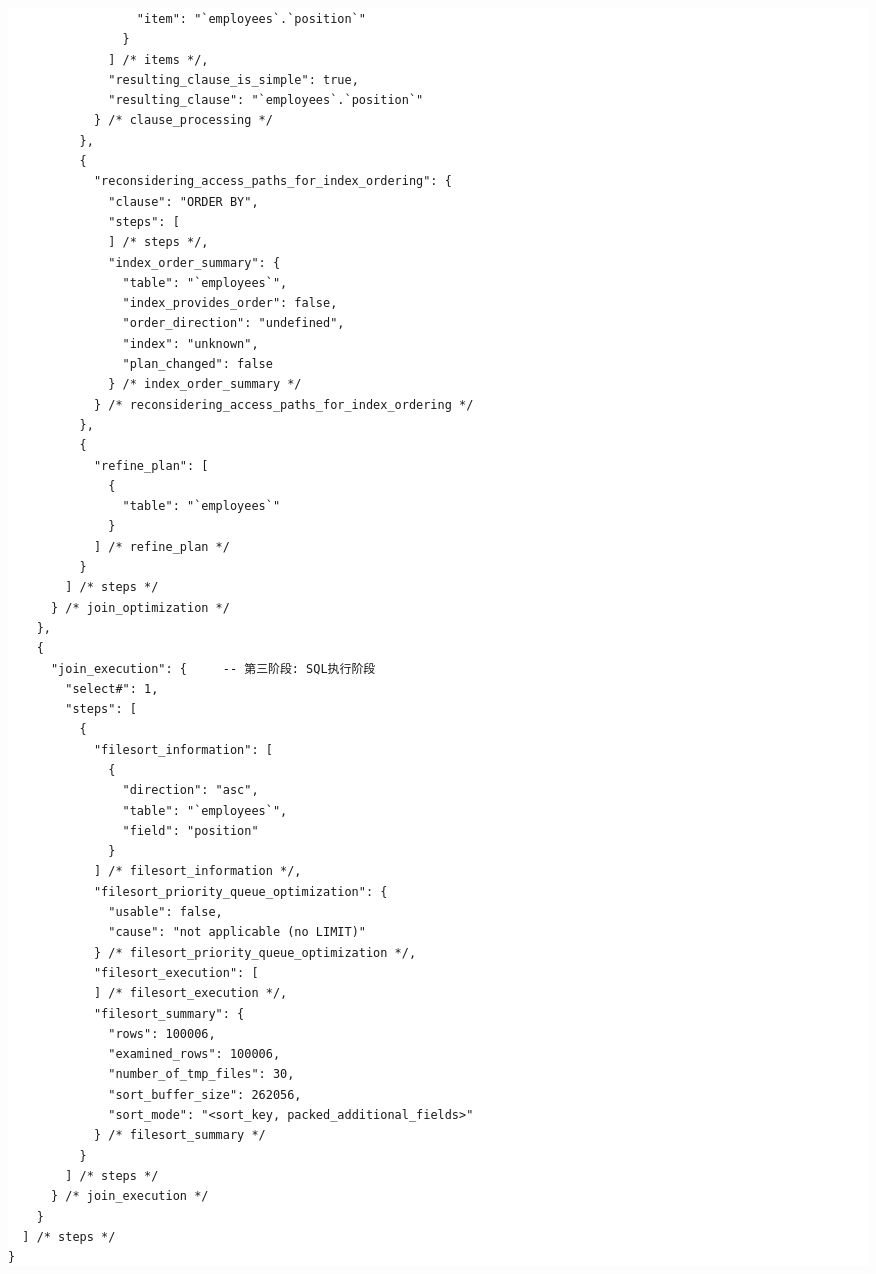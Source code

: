 ```mysql
                  "item": "`employees`.`position`"
                }
              ] /* items */,
              "resulting_clause_is_simple": true,
              "resulting_clause": "`employees`.`position`"
            } /* clause_processing */
          },
          {
            "reconsidering_access_paths_for_index_ordering": {
              "clause": "ORDER BY",
              "steps": [
              ] /* steps */,
              "index_order_summary": {
                "table": "`employees`",
                "index_provides_order": false,
                "order_direction": "undefined",
                "index": "unknown",
                "plan_changed": false
              } /* index_order_summary */
            } /* reconsidering_access_paths_for_index_ordering */
          },
          {
            "refine_plan": [
              {
                "table": "`employees`"
              }
            ] /* refine_plan */
          }
        ] /* steps */
      } /* join_optimization */
    },
    {
      "join_execution": {     -- 第三阶段: SQL执行阶段
        "select#": 1,
        "steps": [
          {
            "filesort_information": [
              {
                "direction": "asc",
                "table": "`employees`",
                "field": "position"
              }
            ] /* filesort_information */,
            "filesort_priority_queue_optimization": {
              "usable": false,
              "cause": "not applicable (no LIMIT)"
            } /* filesort_priority_queue_optimization */,
            "filesort_execution": [
            ] /* filesort_execution */,
            "filesort_summary": {
              "rows": 100006,
              "examined_rows": 100006,
              "number_of_tmp_files": 30,
              "sort_buffer_size": 262056,
              "sort_mode": "<sort_key, packed_additional_fields>"
            } /* filesort_summary */
          }
        ] /* steps */
      } /* join_execution */
    }
  ] /* steps */
} 

```